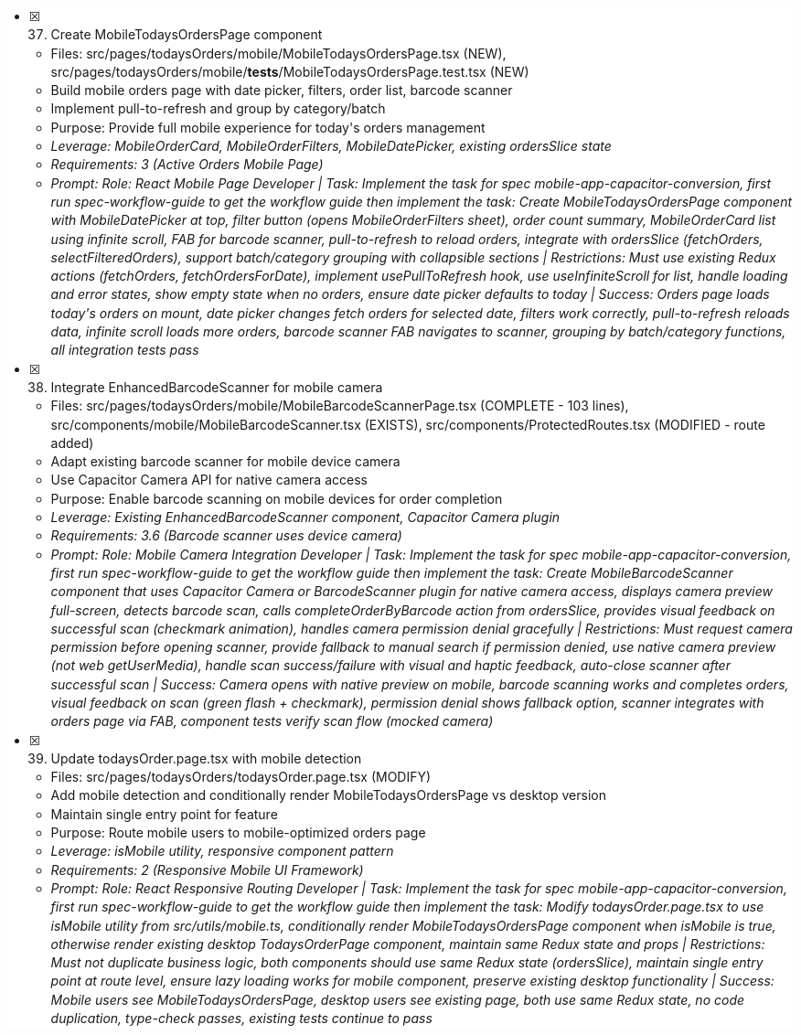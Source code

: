 - [x] 37. Create MobileTodaysOrdersPage component
  - Files: src/pages/todaysOrders/mobile/MobileTodaysOrdersPage.tsx (NEW), src/pages/todaysOrders/mobile/__tests__/MobileTodaysOrdersPage.test.tsx (NEW)
  - Build mobile orders page with date picker, filters, order list, barcode scanner
  - Implement pull-to-refresh and group by category/batch
  - Purpose: Provide full mobile experience for today's orders management
  - _Leverage: MobileOrderCard, MobileOrderFilters, MobileDatePicker, existing ordersSlice state_
  - _Requirements: 3 (Active Orders Mobile Page)_
  - _Prompt: Role: React Mobile Page Developer | Task: Implement the task for spec mobile-app-capacitor-conversion, first run spec-workflow-guide to get the workflow guide then implement the task: Create MobileTodaysOrdersPage component with MobileDatePicker at top, filter button (opens MobileOrderFilters sheet), order count summary, MobileOrderCard list using infinite scroll, FAB for barcode scanner, pull-to-refresh to reload orders, integrate with ordersSlice (fetchOrders, selectFilteredOrders), support batch/category grouping with collapsible sections | Restrictions: Must use existing Redux actions (fetchOrders, fetchOrdersForDate), implement usePullToRefresh hook, use useInfiniteScroll for list, handle loading and error states, show empty state when no orders, ensure date picker defaults to today | Success: Orders page loads today's orders on mount, date picker changes fetch orders for selected date, filters work correctly, pull-to-refresh reloads data, infinite scroll loads more orders, barcode scanner FAB navigates to scanner, grouping by batch/category functions, all integration tests pass_

- [x] 38. Integrate EnhancedBarcodeScanner for mobile camera
  - Files: src/pages/todaysOrders/mobile/MobileBarcodeScannerPage.tsx (COMPLETE - 103 lines), src/components/mobile/MobileBarcodeScanner.tsx (EXISTS), src/components/ProtectedRoutes.tsx (MODIFIED - route added)
  - Adapt existing barcode scanner for mobile device camera
  - Use Capacitor Camera API for native camera access
  - Purpose: Enable barcode scanning on mobile devices for order completion
  - _Leverage: Existing EnhancedBarcodeScanner component, Capacitor Camera plugin_
  - _Requirements: 3.6 (Barcode scanner uses device camera)_
  - _Prompt: Role: Mobile Camera Integration Developer | Task: Implement the task for spec mobile-app-capacitor-conversion, first run spec-workflow-guide to get the workflow guide then implement the task: Create MobileBarcodeScanner component that uses Capacitor Camera or BarcodeScanner plugin for native camera access, displays camera preview full-screen, detects barcode scan, calls completeOrderByBarcode action from ordersSlice, provides visual feedback on successful scan (checkmark animation), handles camera permission denial gracefully | Restrictions: Must request camera permission before opening scanner, provide fallback to manual search if permission denied, use native camera preview (not web getUserMedia), handle scan success/failure with visual and haptic feedback, auto-close scanner after successful scan | Success: Camera opens with native preview on mobile, barcode scanning works and completes orders, visual feedback on scan (green flash + checkmark), permission denial shows fallback option, scanner integrates with orders page via FAB, component tests verify scan flow (mocked camera)_

- [x] 39. Update todaysOrder.page.tsx with mobile detection
  - Files: src/pages/todaysOrders/todaysOrder.page.tsx (MODIFY)
  - Add mobile detection and conditionally render MobileTodaysOrdersPage vs desktop version
  - Maintain single entry point for feature
  - Purpose: Route mobile users to mobile-optimized orders page
  - _Leverage: isMobile utility, responsive component pattern_
  - _Requirements: 2 (Responsive Mobile UI Framework)_
  - _Prompt: Role: React Responsive Routing Developer | Task: Implement the task for spec mobile-app-capacitor-conversion, first run spec-workflow-guide to get the workflow guide then implement the task: Modify todaysOrder.page.tsx to use isMobile utility from src/utils/mobile.ts, conditionally render MobileTodaysOrdersPage component when isMobile is true, otherwise render existing desktop TodaysOrderPage component, maintain same Redux state and props | Restrictions: Must not duplicate business logic, both components should use same Redux state (ordersSlice), maintain single entry point at route level, ensure lazy loading works for mobile component, preserve existing desktop functionality | Success: Mobile users see MobileTodaysOrdersPage, desktop users see existing page, both use same Redux state, no code duplication, type-check passes, existing tests continue to pass_
